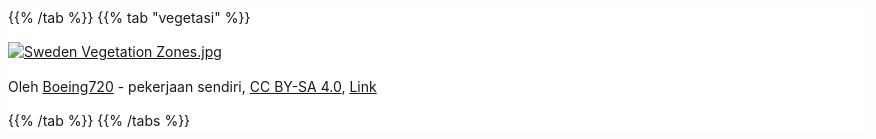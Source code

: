 {{% /tab %}}
{{% tab "vegetasi" %}}

<div class="googlemap-if">
<p><a href="https://commons.wikimedia.org/wiki/File:Sweden_Vegetation_Zones.jpg#/media/File:Sweden_Vegetation_Zones.jpg"><img src="https://upload.wikimedia.org/wikipedia/commons/e/e3/Sweden_Vegetation_Zones.jpg" alt="Sweden Vegetation Zones.jpg" height="869" width="600"></a></p><p>Oleh <a href="//commons.wikimedia.org/wiki/User:Boeing720" title="User:Boeing720">Boeing720</a> - <span class="int-own-work" lang="en">pekerjaan sendiri</span>, <a href="https://creativecommons.org/licenses/by-sa/4.0" title="Creative Commons Attribution-Share Alike 4.0">CC BY-SA 4.0</a>, <a href="https://commons.wikimedia.org/w/index.php?curid=63284022">Link</a></p>
</div>

{{% /tab %}}
{{% /tabs %}}
